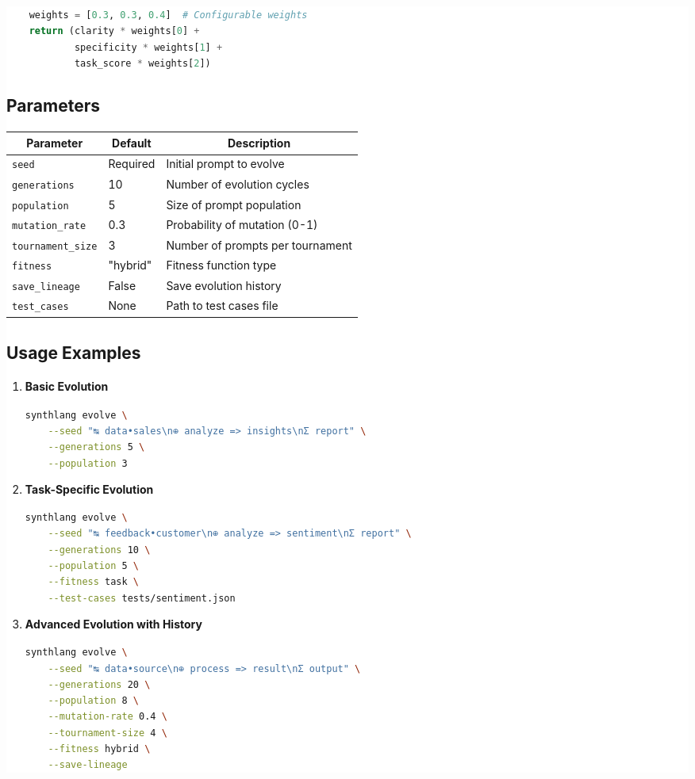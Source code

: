 ```python
    weights = [0.3, 0.3, 0.4]  # Configurable weights
    return (clarity * weights[0] + 
            specificity * weights[1] + 
            task_score * weights[2])
```

## Parameters

| Parameter | Default | Description |
|-----------|---------|-------------|
| `seed` | Required | Initial prompt to evolve |
| `generations` | 10 | Number of evolution cycles |
| `population` | 5 | Size of prompt population |
| `mutation_rate` | 0.3 | Probability of mutation (0-1) |
| `tournament_size` | 3 | Number of prompts per tournament |
| `fitness` | "hybrid" | Fitness function type |
| `save_lineage` | False | Save evolution history |
| `test_cases` | None | Path to test cases file |

## Usage Examples

1. **Basic Evolution**
   ```bash
   synthlang evolve \
       --seed "↹ data•sales\n⊕ analyze => insights\nΣ report" \
       --generations 5 \
       --population 3
   ```

2. **Task-Specific Evolution**
   ```bash
   synthlang evolve \
       --seed "↹ feedback•customer\n⊕ analyze => sentiment\nΣ report" \
       --generations 10 \
       --population 5 \
       --fitness task \
       --test-cases tests/sentiment.json
   ```

3. **Advanced Evolution with History**
   ```bash
   synthlang evolve \
       --seed "↹ data•source\n⊕ process => result\nΣ output" \
       --generations 20 \
       --population 8 \
       --mutation-rate 0.4 \
       --tournament-size 4 \
       --fitness hybrid \
       --save-lineage
   ```
